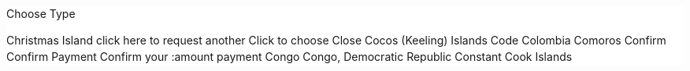 Choose Type
</td>
</tr>
<tr><td align="left" >
Christmas Island
</td>
</tr>
<tr><td align="left" >
click here to request another
</td>
</tr>
<tr><td align="left" >
Click to choose
</td>
</tr>
<tr><td align="left" >
Close
</td>
</tr>
<tr><td align="left" >
Cocos (Keeling) Islands
</td>
</tr>
<tr><td align="left" >
Code
</td>
</tr>
<tr><td align="left" >
Colombia
</td>
</tr>
<tr><td align="left" >
Comoros
</td>
</tr>
<tr><td align="left" >
Confirm
</td>
</tr>
<tr><td align="left" >
Confirm Payment
</td>
</tr>
<tr><td align="left" >
Confirm your :amount payment
</td>
</tr>
<tr><td align="left" >
Congo
</td>
</tr>
<tr><td align="left" >
Congo, Democratic Republic
</td>
</tr>
<tr><td align="left" >
Constant
</td>
</tr>
<tr><td align="left" >
Cook Islands
</td>
</tr>
<tr><td align="left" >
